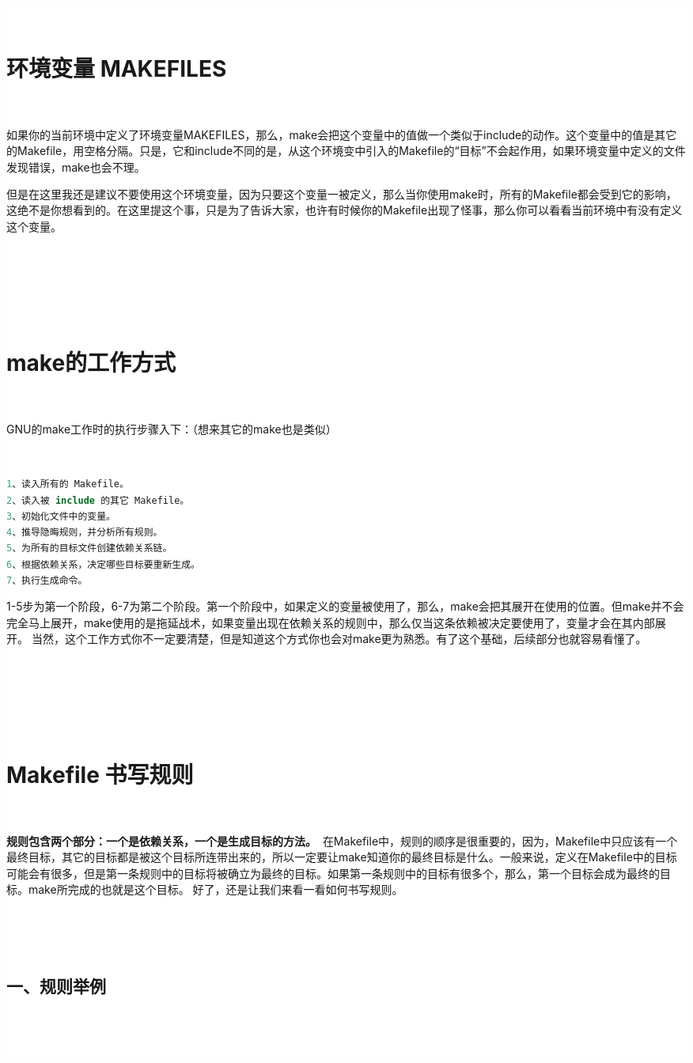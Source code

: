 
 

# 环境变量 MAKEFILES

 

如果你的当前环境中定义了环境变量MAKEFILES，那么，make会把这个变量中的值做一个类似于include的动作。这个变量中的值是其它的Makefile，用空格分隔。只是，它和include不同的是，从这个环境变中引入的Makefile的“目标”不会起作用，如果环境变量中定义的文件发现错误，make也会不理。

但是在这里我还是建议不要使用这个环境变量，因为只要这个变量一被定义，那么当你使用make时，所有的Makefile都会受到它的影响，这绝不是你想看到的。在这里提这个事，只是为了告诉大家，也许有时候你的Makefile出现了怪事，那么你可以看看当前环境中有没有定义这个变量。

 

 

 

# make的工作方式

 

GNU的make工作时的执行步骤入下：（想来其它的make也是类似）

 

```php
1、读入所有的 Makefile。 
2、读入被 include 的其它 Makefile。 
3、初始化文件中的变量。 
4、推导隐晦规则，并分析所有规则。 
5、为所有的目标文件创建依赖关系链。 
6、根据依赖关系，决定哪些目标要重新生成。 
7、执行生成命令。 
```

1-5步为第一个阶段，6-7为第二个阶段。第一个阶段中，如果定义的变量被使用了，那么，make会把其展开在使用的位置。但make并不会完全马上展开，make使用的是拖延战术，如果变量出现在依赖关系的规则中，那么仅当这条依赖被决定要使用了，变量才会在其内部展开。 当然，这个工作方式你不一定要清楚，但是知道这个方式你也会对make更为熟悉。有了这个基础，后续部分也就容易看懂了。

 

 

 

# Makefile 书写规则

 

**规则包含两个部分：一个是依赖关系，一个是生成目标的方法。**  在Makefile中，规则的顺序是很重要的，因为，Makefile中只应该有一个最终目标，其它的目标都是被这个目标所连带出来的，所以一定要让make知道你的最终目标是什么。一般来说，定义在Makefile中的目标可能会有很多，但是第一条规则中的目标将被确立为最终的目标。如果第一条规则中的目标有很多个，那么，第一个目标会成为最终的目标。make所完成的也就是这个目标。 好了，还是让我们来看一看如何书写规则。

 

 

## 一、规则举例

 

 

